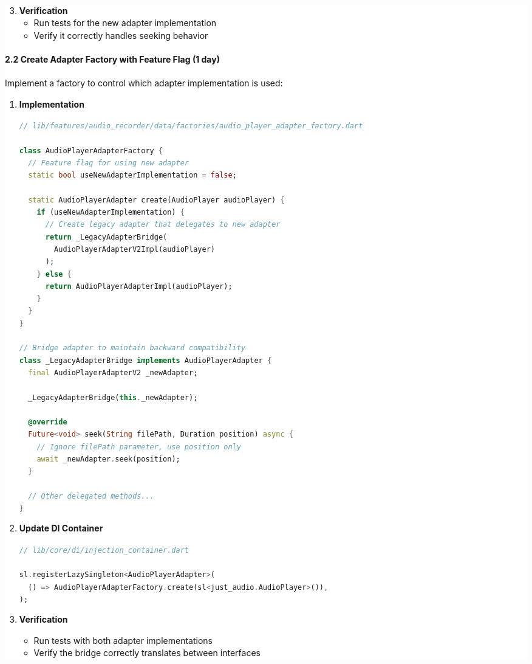 3. **Verification**
   - Run tests for the new adapter implementation
   - Verify it correctly handles seeking behavior

#### 2.2 Create Adapter Factory with Feature Flag (1 day)

Implement a factory to control which adapter implementation is used:

1. **Implementation**
   ```dart
   // lib/features/audio_recorder/data/factories/audio_player_adapter_factory.dart
   
   class AudioPlayerAdapterFactory {
     // Feature flag for using new adapter
     static bool useNewAdapterImplementation = false;
     
     static AudioPlayerAdapter create(AudioPlayer audioPlayer) {
       if (useNewAdapterImplementation) {
         // Create legacy adapter that delegates to new adapter
         return _LegacyAdapterBridge(
           AudioPlayerAdapterV2Impl(audioPlayer)
         );
       } else {
         return AudioPlayerAdapterImpl(audioPlayer);
       }
     }
   }
   
   // Bridge adapter to maintain backward compatibility
   class _LegacyAdapterBridge implements AudioPlayerAdapter {
     final AudioPlayerAdapterV2 _newAdapter;
     
     _LegacyAdapterBridge(this._newAdapter);
     
     @override
     Future<void> seek(String filePath, Duration position) async {
       // Ignore filePath parameter, use position only
       await _newAdapter.seek(position);
     }
     
     // Other delegated methods...
   }
   ```

2. **Update DI Container**
   ```dart
   // lib/core/di/injection_container.dart
   
   sl.registerLazySingleton<AudioPlayerAdapter>(
     () => AudioPlayerAdapterFactory.create(sl<just_audio.AudioPlayer>()),
   );
   ```

3. **Verification**
   - Run tests with both adapter implementations
   - Verify the bridge correctly translates between interfaces
